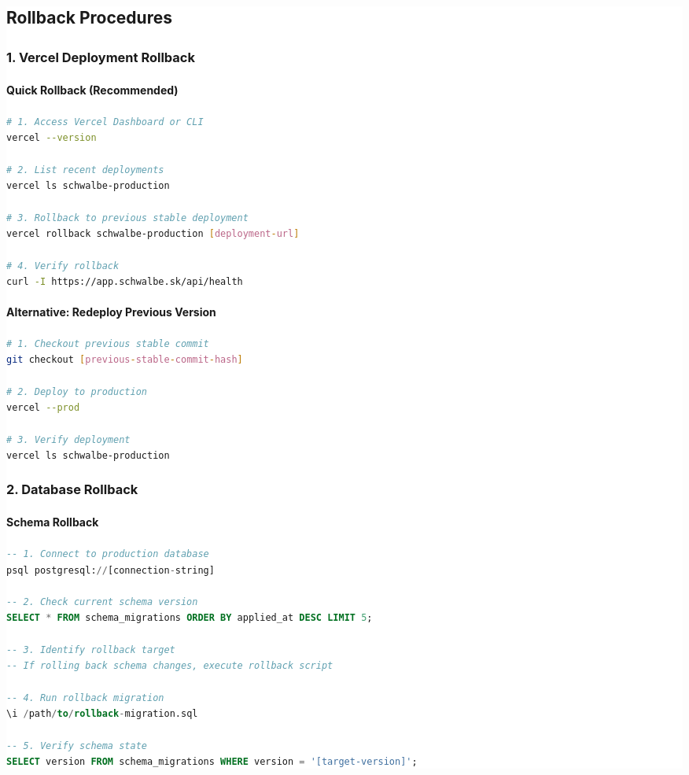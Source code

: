 ## Rollback Procedures

### 1. Vercel Deployment Rollback

#### Quick Rollback (Recommended)
```bash
# 1. Access Vercel Dashboard or CLI
vercel --version

# 2. List recent deployments
vercel ls schwalbe-production

# 3. Rollback to previous stable deployment
vercel rollback schwalbe-production [deployment-url]

# 4. Verify rollback
curl -I https://app.schwalbe.sk/api/health
```

#### Alternative: Redeploy Previous Version
```bash
# 1. Checkout previous stable commit
git checkout [previous-stable-commit-hash]

# 2. Deploy to production
vercel --prod

# 3. Verify deployment
vercel ls schwalbe-production
```

### 2. Database Rollback

#### Schema Rollback
```sql
-- 1. Connect to production database
psql postgresql://[connection-string]

-- 2. Check current schema version
SELECT * FROM schema_migrations ORDER BY applied_at DESC LIMIT 5;

-- 3. Identify rollback target
-- If rolling back schema changes, execute rollback script

-- 4. Run rollback migration
\i /path/to/rollback-migration.sql

-- 5. Verify schema state
SELECT version FROM schema_migrations WHERE version = '[target-version]';
```
